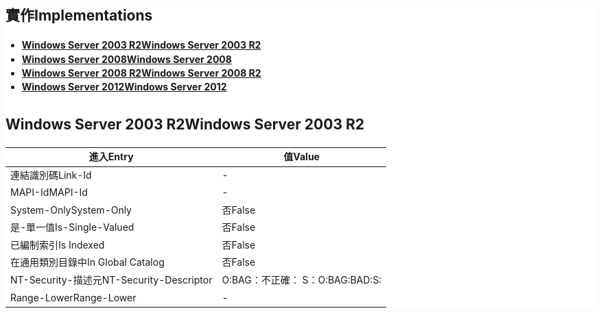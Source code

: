 

## <a name="implementations"></a><span data-ttu-id="c739a-122">實作</span><span class="sxs-lookup"><span data-stu-id="c739a-122">Implementations</span></span>

-   [<span data-ttu-id="c739a-123">**Windows Server 2003 R2**</span><span class="sxs-lookup"><span data-stu-id="c739a-123">**Windows Server 2003 R2**</span></span>](#windows-server-2003-r2)
-   [<span data-ttu-id="c739a-124">**Windows Server 2008**</span><span class="sxs-lookup"><span data-stu-id="c739a-124">**Windows Server 2008**</span></span>](#windows-server-2008)
-   [<span data-ttu-id="c739a-125">**Windows Server 2008 R2**</span><span class="sxs-lookup"><span data-stu-id="c739a-125">**Windows Server 2008 R2**</span></span>](#windows-server-2008-r2)
-   [<span data-ttu-id="c739a-126">**Windows Server 2012**</span><span class="sxs-lookup"><span data-stu-id="c739a-126">**Windows Server 2012**</span></span>](#windows-server-2012)

## <a name="windows-server-2003-r2"></a><span data-ttu-id="c739a-127">Windows Server 2003 R2</span><span class="sxs-lookup"><span data-stu-id="c739a-127">Windows Server 2003 R2</span></span>



| <span data-ttu-id="c739a-128">進入</span><span class="sxs-lookup"><span data-stu-id="c739a-128">Entry</span></span> | <span data-ttu-id="c739a-129">值</span><span class="sxs-lookup"><span data-stu-id="c739a-129">Value</span></span> |
|------------------------|------------------------------------------------------------------------------------------------------------------------------------------------------------------------------------------------------------------------------------------------------------------------------------------------------------------------------|
| <span data-ttu-id="c739a-130">連結識別碼</span><span class="sxs-lookup"><span data-stu-id="c739a-130">Link-Id</span></span>                | \-                                                                                                                                                                                                                                                                                                                           |
| <span data-ttu-id="c739a-131">MAPI-Id</span><span class="sxs-lookup"><span data-stu-id="c739a-131">MAPI-Id</span></span>                | \-                                                                                                                                                                                                                                                                                                                           |
| <span data-ttu-id="c739a-132">System-Only</span><span class="sxs-lookup"><span data-stu-id="c739a-132">System-Only</span></span>            | <span data-ttu-id="c739a-133">否</span><span class="sxs-lookup"><span data-stu-id="c739a-133">False</span></span>                                                                                                                                                                                                                                                                                                                        |
| <span data-ttu-id="c739a-134">是-單一值</span><span class="sxs-lookup"><span data-stu-id="c739a-134">Is-Single-Valued</span></span>       | <span data-ttu-id="c739a-135">否</span><span class="sxs-lookup"><span data-stu-id="c739a-135">False</span></span>                                                                                                                                                                                                                                                                                                                        |
| <span data-ttu-id="c739a-136">已編制索引</span><span class="sxs-lookup"><span data-stu-id="c739a-136">Is Indexed</span></span>             | <span data-ttu-id="c739a-137">否</span><span class="sxs-lookup"><span data-stu-id="c739a-137">False</span></span>                                                                                                                                                                                                                                                                                                                        |
| <span data-ttu-id="c739a-138">在通用類別目錄中</span><span class="sxs-lookup"><span data-stu-id="c739a-138">In Global Catalog</span></span>      | <span data-ttu-id="c739a-139">否</span><span class="sxs-lookup"><span data-stu-id="c739a-139">False</span></span>                                                                                                                                                                                                                                                                                                                        |
| <span data-ttu-id="c739a-140">NT-Security-描述元</span><span class="sxs-lookup"><span data-stu-id="c739a-140">NT-Security-Descriptor</span></span> | <span data-ttu-id="c739a-141">O:BAG：不正確： S：</span><span class="sxs-lookup"><span data-stu-id="c739a-141">O:BAG:BAD:S:</span></span>                                                                                                                                                                                                                                                                                                                 |
| <span data-ttu-id="c739a-142">Range-Lower</span><span class="sxs-lookup"><span data-stu-id="c739a-142">Range-Lower</span></span>            | \-                                                                                                                                                                                                                                                                                                                           |